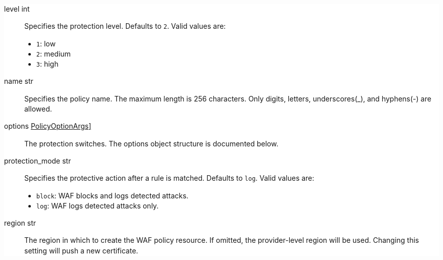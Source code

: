 </ul>
</dd><dt class="property-optional"
            title="Optional">
        <span id="state_level_python">
<a data-swiftype-name="resource-property" data-swiftype-type="text" href="#state_level_python" style="color: inherit; text-decoration: inherit;">level</a>
</span>
        <span class="property-indicator"></span>
        <span class="property-type">int</span>
    </dt>
    <dd><p>Specifies the protection level. Defaults to <code>2</code>. Valid values are:</p>
<ul>
<li><code>1</code>: low</li>
<li><code>2</code>: medium</li>
<li><code>3</code>: high</li>
</ul>
</dd><dt class="property-optional"
            title="Optional">
        <span id="state_name_python">
<a data-swiftype-name="resource-property" data-swiftype-type="text" href="#state_name_python" style="color: inherit; text-decoration: inherit;">name</a>
</span>
        <span class="property-indicator"></span>
        <span class="property-type">str</span>
    </dt>
    <dd><p>Specifies the policy name. The maximum length is 256 characters. Only digits, letters,
underscores(_), and hyphens(-) are allowed.</p>
</dd><dt class="property-optional"
            title="Optional">
        <span id="state_options_python">
<a data-swiftype-name="resource-property" data-swiftype-type="text" href="#state_options_python" style="color: inherit; text-decoration: inherit;">options</a>
</span>
        <span class="property-indicator"></span>
        <span class="property-type"><a href="#policyoption">Policy<wbr>Option<wbr>Args]</a></span>
    </dt>
    <dd><p>The protection switches. The options object structure is documented below.</p>
</dd><dt class="property-optional"
            title="Optional">
        <span id="state_protection_mode_python">
<a data-swiftype-name="resource-property" data-swiftype-type="text" href="#state_protection_mode_python" style="color: inherit; text-decoration: inherit;">protection_<wbr>mode</a>
</span>
        <span class="property-indicator"></span>
        <span class="property-type">str</span>
    </dt>
    <dd><p>Specifies the protective action after a rule is matched. Defaults to <code>log</code>.
Valid values are:</p>
<ul>
<li><code>block</code>: WAF blocks and logs detected attacks.</li>
<li><code>log</code>: WAF logs detected attacks only.</li>
</ul>
</dd><dt class="property-optional property-replacement"
            title="Optional">
        <span id="state_region_python">
<a data-swiftype-name="resource-property" data-swiftype-type="text" href="#state_region_python" style="color: inherit; text-decoration: inherit;">region</a>
</span>
        <span class="property-indicator"></span>
        <span class="property-type">str</span>
    </dt>
    <dd><p>The region in which to create the WAF policy resource. If omitted, the
provider-level region will be used. Changing this setting will push a new certificate.</p>
</dd></dl>